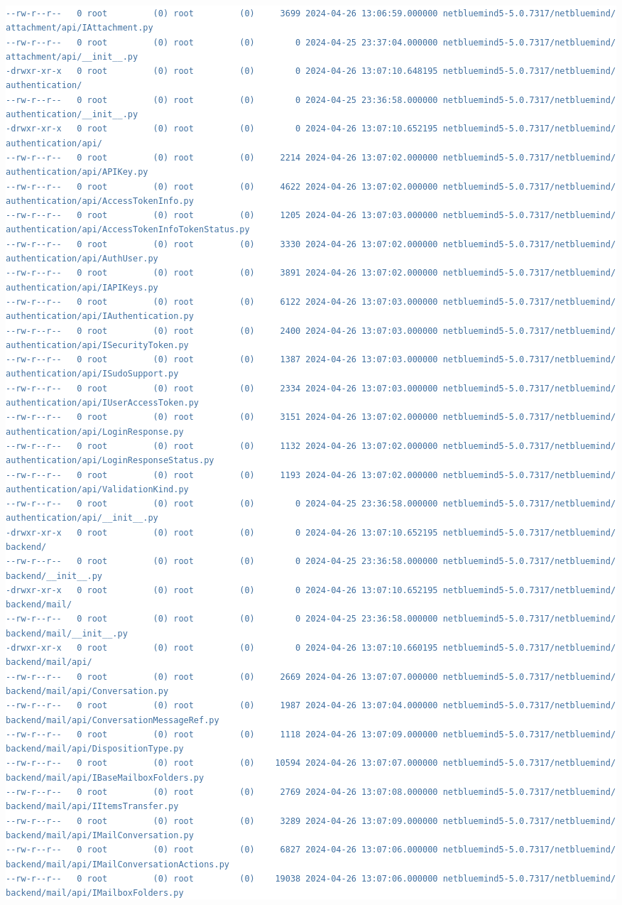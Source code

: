 ```diff
--rw-r--r--   0 root         (0) root         (0)     3699 2024-04-26 13:06:59.000000 netbluemind5-5.0.7317/netbluemind/attachment/api/IAttachment.py
--rw-r--r--   0 root         (0) root         (0)        0 2024-04-25 23:37:04.000000 netbluemind5-5.0.7317/netbluemind/attachment/api/__init__.py
-drwxr-xr-x   0 root         (0) root         (0)        0 2024-04-26 13:07:10.648195 netbluemind5-5.0.7317/netbluemind/authentication/
--rw-r--r--   0 root         (0) root         (0)        0 2024-04-25 23:36:58.000000 netbluemind5-5.0.7317/netbluemind/authentication/__init__.py
-drwxr-xr-x   0 root         (0) root         (0)        0 2024-04-26 13:07:10.652195 netbluemind5-5.0.7317/netbluemind/authentication/api/
--rw-r--r--   0 root         (0) root         (0)     2214 2024-04-26 13:07:02.000000 netbluemind5-5.0.7317/netbluemind/authentication/api/APIKey.py
--rw-r--r--   0 root         (0) root         (0)     4622 2024-04-26 13:07:02.000000 netbluemind5-5.0.7317/netbluemind/authentication/api/AccessTokenInfo.py
--rw-r--r--   0 root         (0) root         (0)     1205 2024-04-26 13:07:03.000000 netbluemind5-5.0.7317/netbluemind/authentication/api/AccessTokenInfoTokenStatus.py
--rw-r--r--   0 root         (0) root         (0)     3330 2024-04-26 13:07:02.000000 netbluemind5-5.0.7317/netbluemind/authentication/api/AuthUser.py
--rw-r--r--   0 root         (0) root         (0)     3891 2024-04-26 13:07:02.000000 netbluemind5-5.0.7317/netbluemind/authentication/api/IAPIKeys.py
--rw-r--r--   0 root         (0) root         (0)     6122 2024-04-26 13:07:03.000000 netbluemind5-5.0.7317/netbluemind/authentication/api/IAuthentication.py
--rw-r--r--   0 root         (0) root         (0)     2400 2024-04-26 13:07:03.000000 netbluemind5-5.0.7317/netbluemind/authentication/api/ISecurityToken.py
--rw-r--r--   0 root         (0) root         (0)     1387 2024-04-26 13:07:03.000000 netbluemind5-5.0.7317/netbluemind/authentication/api/ISudoSupport.py
--rw-r--r--   0 root         (0) root         (0)     2334 2024-04-26 13:07:03.000000 netbluemind5-5.0.7317/netbluemind/authentication/api/IUserAccessToken.py
--rw-r--r--   0 root         (0) root         (0)     3151 2024-04-26 13:07:02.000000 netbluemind5-5.0.7317/netbluemind/authentication/api/LoginResponse.py
--rw-r--r--   0 root         (0) root         (0)     1132 2024-04-26 13:07:02.000000 netbluemind5-5.0.7317/netbluemind/authentication/api/LoginResponseStatus.py
--rw-r--r--   0 root         (0) root         (0)     1193 2024-04-26 13:07:02.000000 netbluemind5-5.0.7317/netbluemind/authentication/api/ValidationKind.py
--rw-r--r--   0 root         (0) root         (0)        0 2024-04-25 23:36:58.000000 netbluemind5-5.0.7317/netbluemind/authentication/api/__init__.py
-drwxr-xr-x   0 root         (0) root         (0)        0 2024-04-26 13:07:10.652195 netbluemind5-5.0.7317/netbluemind/backend/
--rw-r--r--   0 root         (0) root         (0)        0 2024-04-25 23:36:58.000000 netbluemind5-5.0.7317/netbluemind/backend/__init__.py
-drwxr-xr-x   0 root         (0) root         (0)        0 2024-04-26 13:07:10.652195 netbluemind5-5.0.7317/netbluemind/backend/mail/
--rw-r--r--   0 root         (0) root         (0)        0 2024-04-25 23:36:58.000000 netbluemind5-5.0.7317/netbluemind/backend/mail/__init__.py
-drwxr-xr-x   0 root         (0) root         (0)        0 2024-04-26 13:07:10.660195 netbluemind5-5.0.7317/netbluemind/backend/mail/api/
--rw-r--r--   0 root         (0) root         (0)     2669 2024-04-26 13:07:07.000000 netbluemind5-5.0.7317/netbluemind/backend/mail/api/Conversation.py
--rw-r--r--   0 root         (0) root         (0)     1987 2024-04-26 13:07:04.000000 netbluemind5-5.0.7317/netbluemind/backend/mail/api/ConversationMessageRef.py
--rw-r--r--   0 root         (0) root         (0)     1118 2024-04-26 13:07:09.000000 netbluemind5-5.0.7317/netbluemind/backend/mail/api/DispositionType.py
--rw-r--r--   0 root         (0) root         (0)    10594 2024-04-26 13:07:07.000000 netbluemind5-5.0.7317/netbluemind/backend/mail/api/IBaseMailboxFolders.py
--rw-r--r--   0 root         (0) root         (0)     2769 2024-04-26 13:07:08.000000 netbluemind5-5.0.7317/netbluemind/backend/mail/api/IItemsTransfer.py
--rw-r--r--   0 root         (0) root         (0)     3289 2024-04-26 13:07:09.000000 netbluemind5-5.0.7317/netbluemind/backend/mail/api/IMailConversation.py
--rw-r--r--   0 root         (0) root         (0)     6827 2024-04-26 13:07:06.000000 netbluemind5-5.0.7317/netbluemind/backend/mail/api/IMailConversationActions.py
--rw-r--r--   0 root         (0) root         (0)    19038 2024-04-26 13:07:06.000000 netbluemind5-5.0.7317/netbluemind/backend/mail/api/IMailboxFolders.py
```